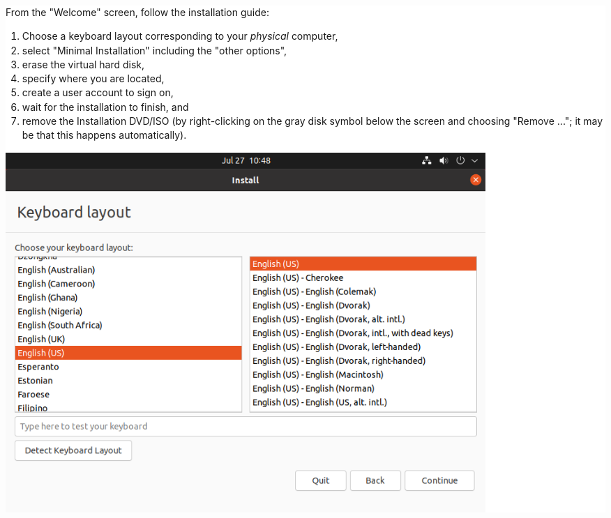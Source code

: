 From the "Welcome" screen, follow the installation guide:
1. Choose a keyboard layout corresponding to your *physical* computer,
2. select "Minimal Installation" including the "other options",
3. erase the virtual hard disk,
4. specify where you are located,
5. create a user account to sign on,
6. wait for the installation to finish, and
7. remove the Installation DVD/ISO
   (by right-clicking on the gray disk symbol below the screen
    and choosing "Remove ...";
    it may be that this happens automatically).

<img src="static/installation/2_install_ubuntu_2_keyboard_layout.png" width="80%" align="center">
